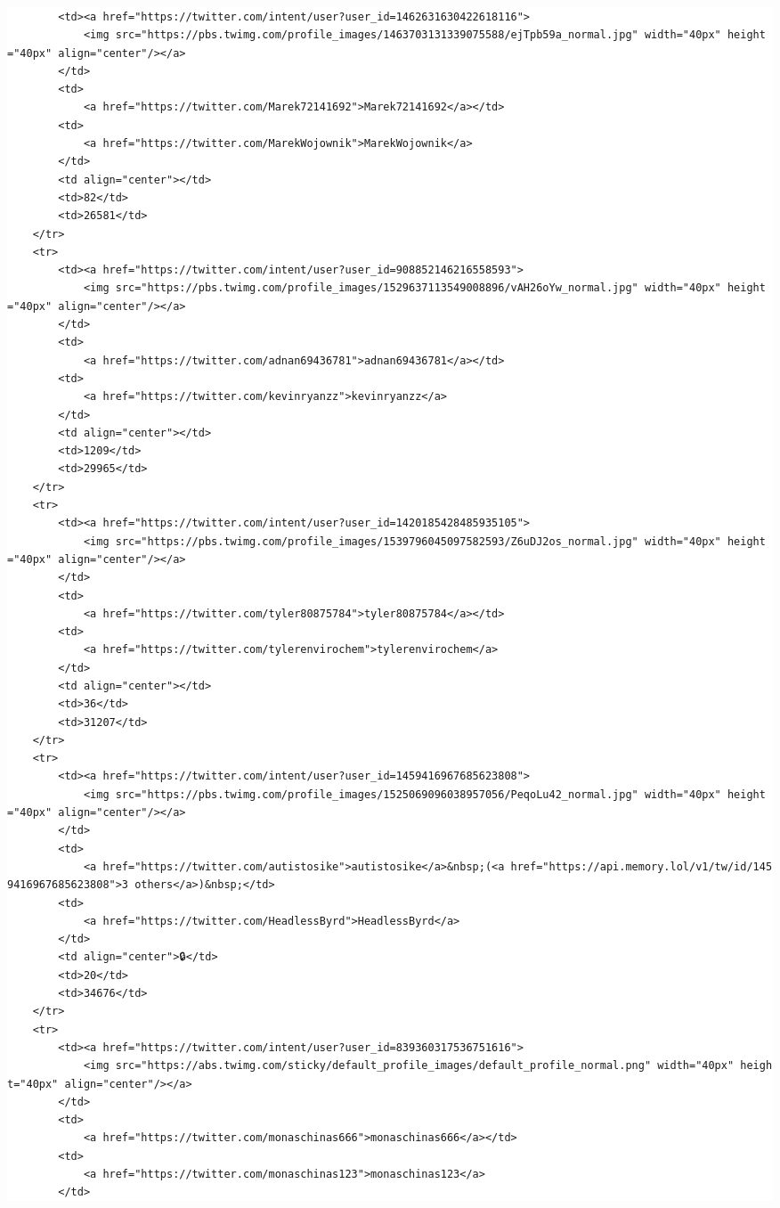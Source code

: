             <td><a href="https://twitter.com/intent/user?user_id=1462631630422618116">
                <img src="https://pbs.twimg.com/profile_images/1463703131339075588/ejTpb59a_normal.jpg" width="40px" height="40px" align="center"/></a>
            </td>
            <td>
                <a href="https://twitter.com/Marek72141692">Marek72141692</a></td>
            <td>
                <a href="https://twitter.com/MarekWojownik">MarekWojownik</a>
            </td>
            <td align="center"></td>
            <td>82</td>
            <td>26581</td>
        </tr>
        <tr>
            <td><a href="https://twitter.com/intent/user?user_id=908852146216558593">
                <img src="https://pbs.twimg.com/profile_images/1529637113549008896/vAH26oYw_normal.jpg" width="40px" height="40px" align="center"/></a>
            </td>
            <td>
                <a href="https://twitter.com/adnan69436781">adnan69436781</a></td>
            <td>
                <a href="https://twitter.com/kevinryanzz">kevinryanzz</a>
            </td>
            <td align="center"></td>
            <td>1209</td>
            <td>29965</td>
        </tr>
        <tr>
            <td><a href="https://twitter.com/intent/user?user_id=1420185428485935105">
                <img src="https://pbs.twimg.com/profile_images/1539796045097582593/Z6uDJ2os_normal.jpg" width="40px" height="40px" align="center"/></a>
            </td>
            <td>
                <a href="https://twitter.com/tyler80875784">tyler80875784</a></td>
            <td>
                <a href="https://twitter.com/tylerenvirochem">tylerenvirochem</a>
            </td>
            <td align="center"></td>
            <td>36</td>
            <td>31207</td>
        </tr>
        <tr>
            <td><a href="https://twitter.com/intent/user?user_id=1459416967685623808">
                <img src="https://pbs.twimg.com/profile_images/1525069096038957056/PeqoLu42_normal.jpg" width="40px" height="40px" align="center"/></a>
            </td>
            <td>
                <a href="https://twitter.com/autistosike">autistosike</a>&nbsp;(<a href="https://api.memory.lol/v1/tw/id/1459416967685623808">3 others</a>)&nbsp;</td>
            <td>
                <a href="https://twitter.com/HeadlessByrd">HeadlessByrd</a>
            </td>
            <td align="center">🔒</td>
            <td>20</td>
            <td>34676</td>
        </tr>
        <tr>
            <td><a href="https://twitter.com/intent/user?user_id=839360317536751616">
                <img src="https://abs.twimg.com/sticky/default_profile_images/default_profile_normal.png" width="40px" height="40px" align="center"/></a>
            </td>
            <td>
                <a href="https://twitter.com/monaschinas666">monaschinas666</a></td>
            <td>
                <a href="https://twitter.com/monaschinas123">monaschinas123</a>
            </td>